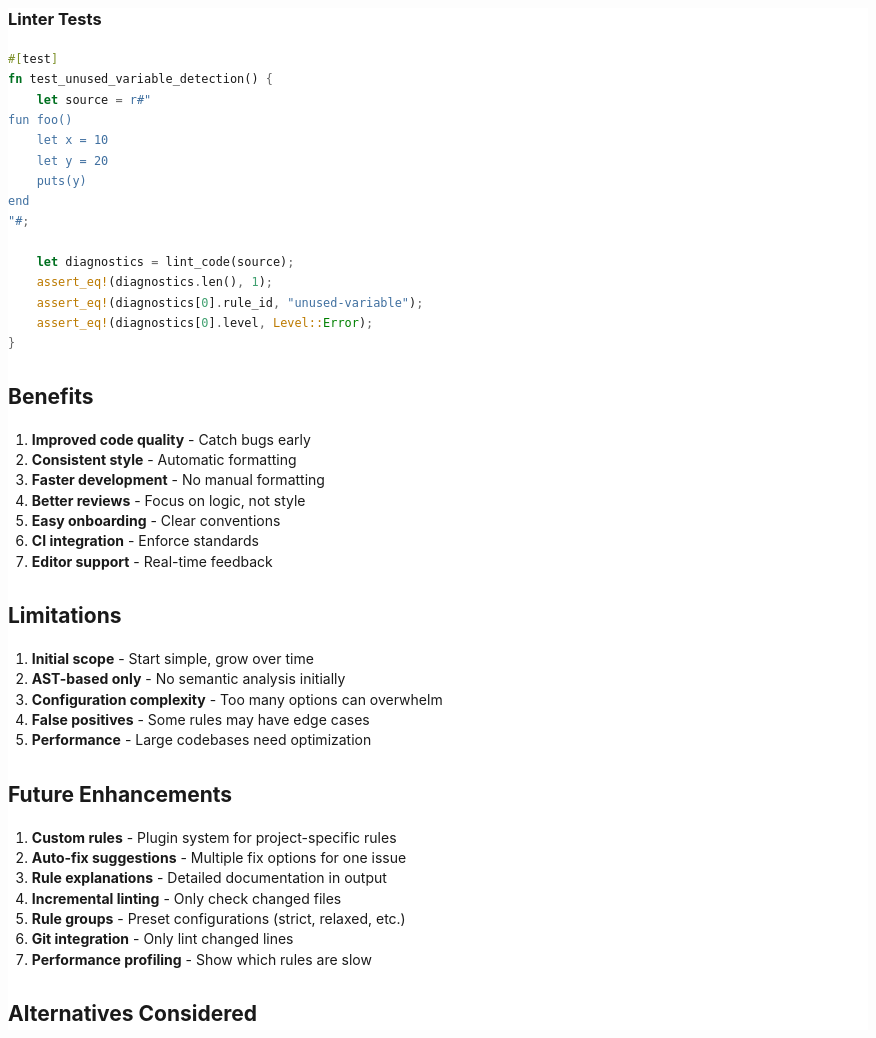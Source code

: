 ### Linter Tests

```rust
#[test]
fn test_unused_variable_detection() {
    let source = r#"
fun foo()
    let x = 10
    let y = 20
    puts(y)
end
"#;

    let diagnostics = lint_code(source);
    assert_eq!(diagnostics.len(), 1);
    assert_eq!(diagnostics[0].rule_id, "unused-variable");
    assert_eq!(diagnostics[0].level, Level::Error);
}
```

## Benefits

1. **Improved code quality** - Catch bugs early
2. **Consistent style** - Automatic formatting
3. **Faster development** - No manual formatting
4. **Better reviews** - Focus on logic, not style
5. **Easy onboarding** - Clear conventions
6. **CI integration** - Enforce standards
7. **Editor support** - Real-time feedback

## Limitations

1. **Initial scope** - Start simple, grow over time
2. **AST-based only** - No semantic analysis initially
3. **Configuration complexity** - Too many options can overwhelm
4. **False positives** - Some rules may have edge cases
5. **Performance** - Large codebases need optimization

## Future Enhancements

1. **Custom rules** - Plugin system for project-specific rules
2. **Auto-fix suggestions** - Multiple fix options for one issue
3. **Rule explanations** - Detailed documentation in output
4. **Incremental linting** - Only check changed files
5. **Rule groups** - Preset configurations (strict, relaxed, etc.)
6. **Git integration** - Only lint changed lines
7. **Performance profiling** - Show which rules are slow

## Alternatives Considered
